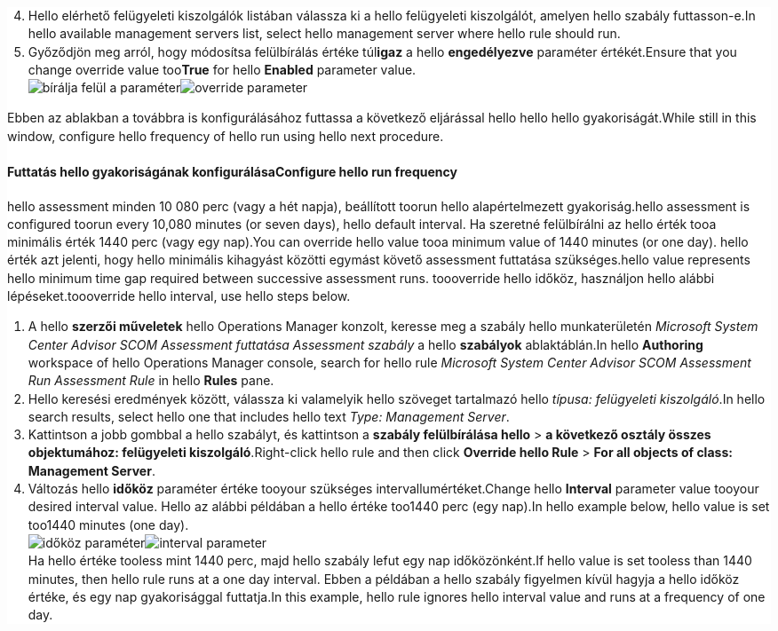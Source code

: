 4.  <span data-ttu-id="a6efd-175">Hello elérhető felügyeleti kiszolgálók listában válassza ki a hello felügyeleti kiszolgálót, amelyen hello szabály futtasson-e.</span><span class="sxs-lookup"><span data-stu-id="a6efd-175">In hello available management servers list, select hello management server where hello rule should run.</span></span>
5.  <span data-ttu-id="a6efd-176">Győződjön meg arról, hogy módosítsa felülbírálás értéke túl**igaz** a hello **engedélyezve** paraméter értékét.</span><span class="sxs-lookup"><span data-stu-id="a6efd-176">Ensure that you change override value too**True** for hello **Enabled** parameter value.</span></span>  
    <span data-ttu-id="a6efd-177">![bírálja felül a paraméter](./media/log-analytics-scom-assessment/rule.png)</span><span class="sxs-lookup"><span data-stu-id="a6efd-177">![override parameter](./media/log-analytics-scom-assessment/rule.png)</span></span>

<span data-ttu-id="a6efd-178">Ebben az ablakban a továbbra is konfigurálásához futtassa a következő eljárással hello hello hello gyakoriságát.</span><span class="sxs-lookup"><span data-stu-id="a6efd-178">While still in this window, configure hello frequency of hello run using hello next procedure.</span></span>

#### <a name="configure-hello-run-frequency"></a><span data-ttu-id="a6efd-179">Futtatás hello gyakoriságának konfigurálása</span><span class="sxs-lookup"><span data-stu-id="a6efd-179">Configure hello run frequency</span></span>

<span data-ttu-id="a6efd-180">hello assessment minden 10 080 perc (vagy a hét napja), beállított toorun hello alapértelmezett gyakoriság.</span><span class="sxs-lookup"><span data-stu-id="a6efd-180">hello assessment is configured toorun every 10,080 minutes (or seven days), hello default interval.</span></span> <span data-ttu-id="a6efd-181">Ha szeretné felülbírálni az hello érték tooa minimális érték 1440 perc (vagy egy nap).</span><span class="sxs-lookup"><span data-stu-id="a6efd-181">You can override hello value tooa minimum value of 1440 minutes (or one day).</span></span> <span data-ttu-id="a6efd-182">hello érték azt jelenti, hogy hello minimális kihagyást közötti egymást követő assessment futtatása szükséges.</span><span class="sxs-lookup"><span data-stu-id="a6efd-182">hello value represents hello minimum time gap required between successive assessment runs.</span></span> <span data-ttu-id="a6efd-183">toooverride hello időköz, használjon hello alábbi lépéseket.</span><span class="sxs-lookup"><span data-stu-id="a6efd-183">toooverride hello interval, use hello steps below.</span></span>

1. <span data-ttu-id="a6efd-184">A hello **szerzői műveletek** hello Operations Manager konzolt, keresse meg a szabály hello munkaterületén *Microsoft System Center Advisor SCOM Assessment futtatása Assessment szabály* a hello **szabályok** ablaktáblán.</span><span class="sxs-lookup"><span data-stu-id="a6efd-184">In hello **Authoring** workspace of hello Operations Manager console, search for hello rule *Microsoft System Center Advisor SCOM Assessment Run Assessment Rule* in hello **Rules** pane.</span></span>
2. <span data-ttu-id="a6efd-185">Hello keresési eredmények között, válassza ki valamelyik hello szöveget tartalmazó hello *típusa: felügyeleti kiszolgáló*.</span><span class="sxs-lookup"><span data-stu-id="a6efd-185">In hello search results, select hello one that includes hello text *Type: Management Server*.</span></span>
3. <span data-ttu-id="a6efd-186">Kattintson a jobb gombbal a hello szabályt, és kattintson a **szabály felülbírálása hello** > **a következő osztály összes objektumához: felügyeleti kiszolgáló**.</span><span class="sxs-lookup"><span data-stu-id="a6efd-186">Right-click hello rule and then click **Override hello Rule** > **For all objects of class: Management Server**.</span></span>
4. <span data-ttu-id="a6efd-187">Változás hello **időköz** paraméter értéke tooyour szükséges intervallumértéket.</span><span class="sxs-lookup"><span data-stu-id="a6efd-187">Change hello **Interval** parameter value tooyour desired interval value.</span></span> <span data-ttu-id="a6efd-188">Hello az alábbi példában a hello értéke too1440 perc (egy nap).</span><span class="sxs-lookup"><span data-stu-id="a6efd-188">In hello example below, hello value is set too1440 minutes (one day).</span></span>  
    <span data-ttu-id="a6efd-189">![időköz paraméter](./media/log-analytics-scom-assessment/interval.png)</span><span class="sxs-lookup"><span data-stu-id="a6efd-189">![interval parameter](./media/log-analytics-scom-assessment/interval.png)</span></span>  
    <span data-ttu-id="a6efd-190">Ha hello értéke tooless mint 1440 perc, majd hello szabály lefut egy nap időközönként.</span><span class="sxs-lookup"><span data-stu-id="a6efd-190">If hello value is set tooless than 1440 minutes, then hello rule runs at a one day interval.</span></span> <span data-ttu-id="a6efd-191">Ebben a példában a hello szabály figyelmen kívül hagyja a hello időköz értéke, és egy nap gyakorisággal futtatja.</span><span class="sxs-lookup"><span data-stu-id="a6efd-191">In this example, hello rule ignores hello interval value and runs at a frequency of one day.</span></span>
